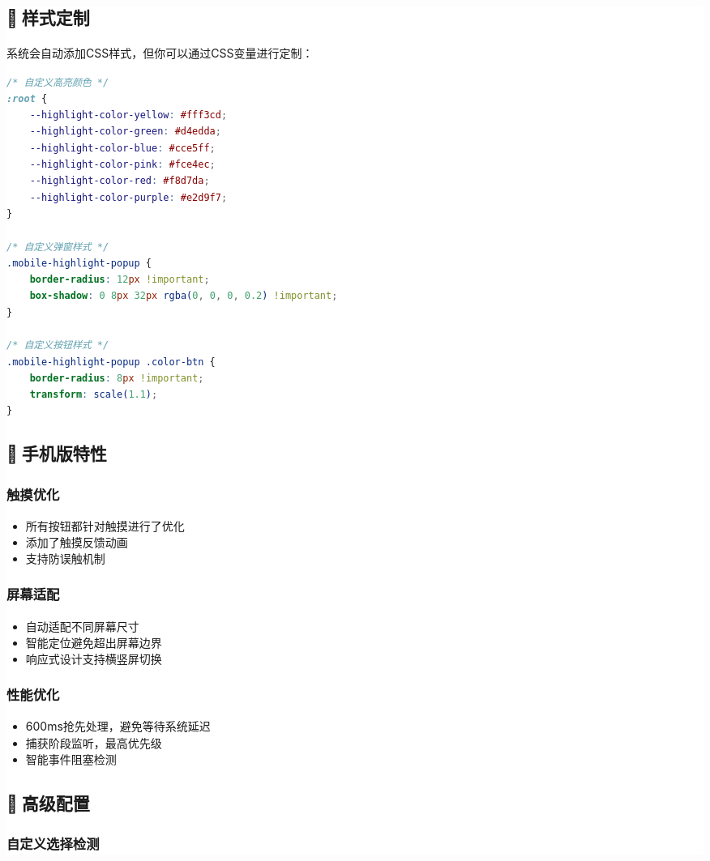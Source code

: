 ## 🎨 样式定制

系统会自动添加CSS样式，但你可以通过CSS变量进行定制：

```css
/* 自定义高亮颜色 */
:root {
    --highlight-color-yellow: #fff3cd;
    --highlight-color-green: #d4edda;
    --highlight-color-blue: #cce5ff;
    --highlight-color-pink: #fce4ec;
    --highlight-color-red: #f8d7da;
    --highlight-color-purple: #e2d9f7;
}

/* 自定义弹窗样式 */
.mobile-highlight-popup {
    border-radius: 12px !important;
    box-shadow: 0 8px 32px rgba(0, 0, 0, 0.2) !important;
}

/* 自定义按钮样式 */
.mobile-highlight-popup .color-btn {
    border-radius: 8px !important;
    transform: scale(1.1);
}
```

## 📱 手机版特性

### 触摸优化
- 所有按钮都针对触摸进行了优化
- 添加了触摸反馈动画
- 支持防误触机制

### 屏幕适配
- 自动适配不同屏幕尺寸
- 智能定位避免超出屏幕边界
- 响应式设计支持横竖屏切换

### 性能优化
- 600ms抢先处理，避免等待系统延迟
- 捕获阶段监听，最高优先级
- 智能事件阻塞检测

## 🔧 高级配置

### 自定义选择检测
